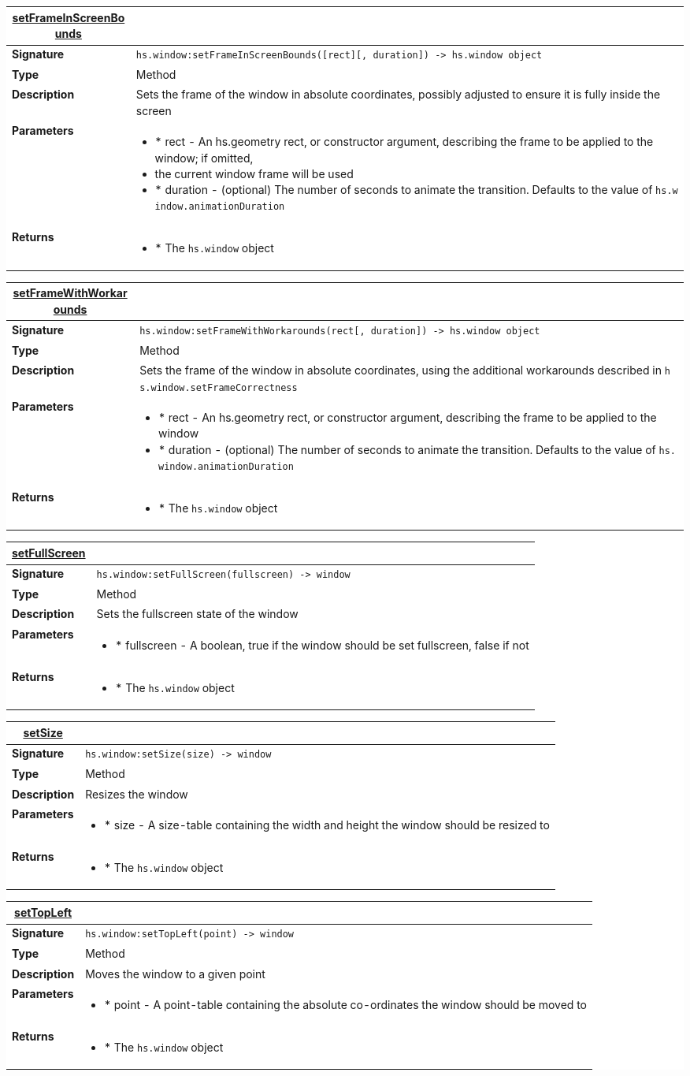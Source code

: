 | [setFrameInScreenBounds](#setFrameInScreenBounds)         |                                                                                     |
| --------------------------------------------|-------------------------------------------------------------------------------------|
| **Signature**                               | `hs.window:setFrameInScreenBounds([rect][, duration]) -> hs.window object`                                                                    |
| **Type**                                    | Method                                                                     |
| **Description**                             | Sets the frame of the window in absolute coordinates, possibly adjusted to ensure it is fully inside the screen                                                                     |
| **Parameters**                              | <ul><li> * rect - An hs.geometry rect, or constructor argument, describing the frame to be applied to the window; if omitted,</li><li>   the current window frame will be used</li><li> * duration - (optional) The number of seconds to animate the transition. Defaults to the value of `hs.window.animationDuration`</li></ul> |
| **Returns**                                 | <ul><li> * The `hs.window` object</li></ul>          |

| [setFrameWithWorkarounds](#setFrameWithWorkarounds)         |                                                                                     |
| --------------------------------------------|-------------------------------------------------------------------------------------|
| **Signature**                               | `hs.window:setFrameWithWorkarounds(rect[, duration]) -> hs.window object`                                                                    |
| **Type**                                    | Method                                                                     |
| **Description**                             | Sets the frame of the window in absolute coordinates, using the additional workarounds described in `hs.window.setFrameCorrectness`                                                                     |
| **Parameters**                              | <ul><li> * rect - An hs.geometry rect, or constructor argument, describing the frame to be applied to the window</li><li> * duration - (optional) The number of seconds to animate the transition. Defaults to the value of `hs.window.animationDuration`</li></ul> |
| **Returns**                                 | <ul><li> * The `hs.window` object</li></ul>          |

| [setFullScreen](#setFullScreen)         |                                                                                     |
| --------------------------------------------|-------------------------------------------------------------------------------------|
| **Signature**                               | `hs.window:setFullScreen(fullscreen) -> window`                                                                    |
| **Type**                                    | Method                                                                     |
| **Description**                             | Sets the fullscreen state of the window                                                                     |
| **Parameters**                              | <ul><li> * fullscreen - A boolean, true if the window should be set fullscreen, false if not</li></ul> |
| **Returns**                                 | <ul><li> * The `hs.window` object</li></ul>          |

| [setSize](#setSize)         |                                                                                     |
| --------------------------------------------|-------------------------------------------------------------------------------------|
| **Signature**                               | `hs.window:setSize(size) -> window`                                                                    |
| **Type**                                    | Method                                                                     |
| **Description**                             | Resizes the window                                                                     |
| **Parameters**                              | <ul><li> * size - A size-table containing the width and height the window should be resized to</li></ul> |
| **Returns**                                 | <ul><li> * The `hs.window` object</li></ul>          |

| [setTopLeft](#setTopLeft)         |                                                                                     |
| --------------------------------------------|-------------------------------------------------------------------------------------|
| **Signature**                               | `hs.window:setTopLeft(point) -> window`                                                                    |
| **Type**                                    | Method                                                                     |
| **Description**                             | Moves the window to a given point                                                                     |
| **Parameters**                              | <ul><li> * point - A point-table containing the absolute co-ordinates the window should be moved to</li></ul> |
| **Returns**                                 | <ul><li> * The `hs.window` object</li></ul>          |
